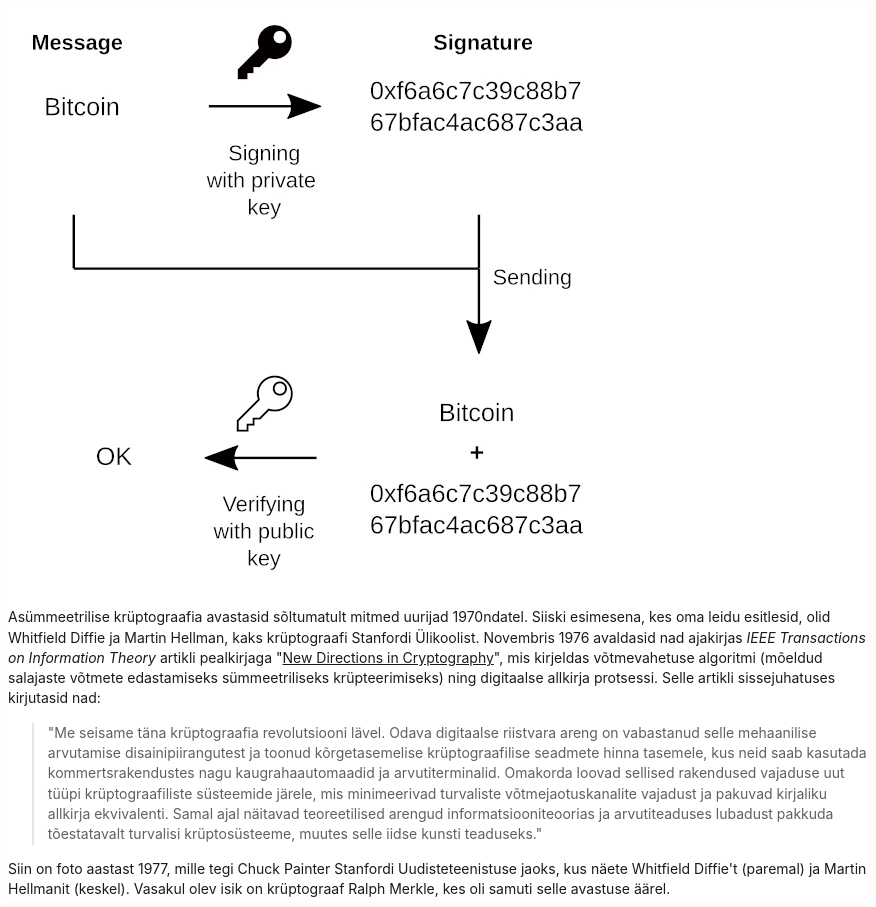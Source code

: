 ![Digitaalallkiri](assets/en/02.webp)

Asümmeetrilise krüptograafia avastasid sõltumatult mitmed uurijad 1970ndatel. Siiski esimesena, kes oma leidu esitlesid, olid Whitfield Diffie ja Martin Hellman, kaks krüptograafi Stanfordi Ülikoolist. Novembris 1976 avaldasid nad ajakirjas _IEEE Transactions on Information Theory_ artikli pealkirjaga "[New Directions in Cryptography](https://ee.stanford.edu/~hellman/publications/24.pdf)", mis kirjeldas võtmevahetuse algoritmi (mõeldud salajaste võtmete edastamiseks sümmeetriliseks krüpteerimiseks) ning digitaalse allkirja protsessi. Selle artikli sissejuhatuses kirjutasid nad:

> "Me seisame täna krüptograafia revolutsiooni lävel. Odava digitaalse riistvara areng on vabastanud selle mehaanilise arvutamise disainipiirangutest ja toonud kõrgetasemelise krüptograafilise seadmete hinna tasemele, kus neid saab kasutada kommertsrakendustes nagu kaugrahaautomaadid ja arvutiterminalid. Omakorda loovad sellised rakendused vajaduse uut tüüpi krüptograafiliste süsteemide järele, mis minimeerivad turvaliste võtmejaotuskanalite vajadust ja pakuvad kirjaliku allkirja ekvivalenti. Samal ajal näitavad teoreetilised arengud informatsiooniteoorias ja arvutiteaduses lubadust pakkuda tõestatavalt turvalisi krüptosüsteeme, muutes selle iidse kunsti teaduseks."

Siin on foto aastast 1977, mille tegi Chuck Painter Stanfordi Uudisteteenistuse jaoks, kus näete Whitfield Diffie't (paremal) ja Martin Hellmanit (keskel). Vasakul olev isik on krüptograaf Ralph Merkle, kes oli samuti selle avastuse äärel.
